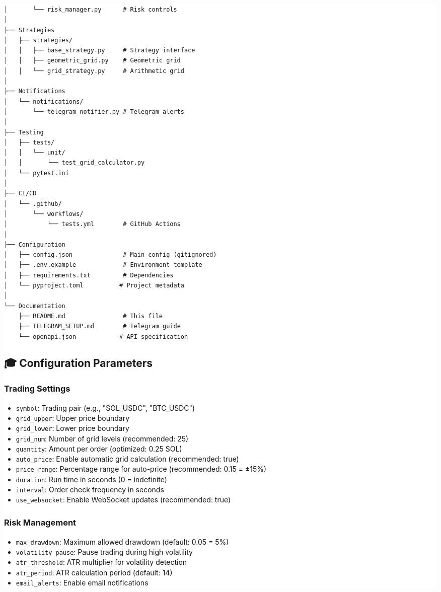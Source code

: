 ```
│       └── risk_manager.py      # Risk controls
│
├── Strategies
│   ├── strategies/
│   │   ├── base_strategy.py     # Strategy interface
│   │   ├── geometric_grid.py    # Geometric grid
│   │   └── grid_strategy.py     # Arithmetic grid
│
├── Notifications
│   └── notifications/
│       └── telegram_notifier.py # Telegram alerts
│
├── Testing
│   ├── tests/
│   │   └── unit/
│   │       └── test_grid_calculator.py
│   └── pytest.ini
│
├── CI/CD
│   └── .github/
│       └── workflows/
│           └── tests.yml        # GitHub Actions
│
├── Configuration
│   ├── config.json              # Main config (gitignored)
│   ├── .env.example             # Environment template
│   ├── requirements.txt         # Dependencies
│   └── pyproject.toml          # Project metadata
│
└── Documentation
    ├── README.md                # This file
    ├── TELEGRAM_SETUP.md        # Telegram guide
    └── openapi.json            # API specification
```

## 🎓 Configuration Parameters

### Trading Settings
- `symbol`: Trading pair (e.g., "SOL_USDC", "BTC_USDC")
- `grid_upper`: Upper price boundary
- `grid_lower`: Lower price boundary
- `grid_num`: Number of grid levels (recommended: 25)
- `quantity`: Amount per order (optimized: 0.25 SOL)
- `auto_price`: Enable automatic grid calculation (recommended: true)
- `price_range`: Percentage range for auto-price (recommended: 0.15 = ±15%)
- `duration`: Run time in seconds (0 = indefinite)
- `interval`: Order check frequency in seconds
- `use_websocket`: Enable WebSocket updates (recommended: true)

### Risk Management
- `max_drawdown`: Maximum allowed drawdown (default: 0.05 = 5%)
- `volatility_pause`: Pause trading during high volatility
- `atr_threshold`: ATR multiplier for volatility detection
- `atr_period`: ATR calculation period (default: 14)
- `email_alerts`: Enable email notifications
